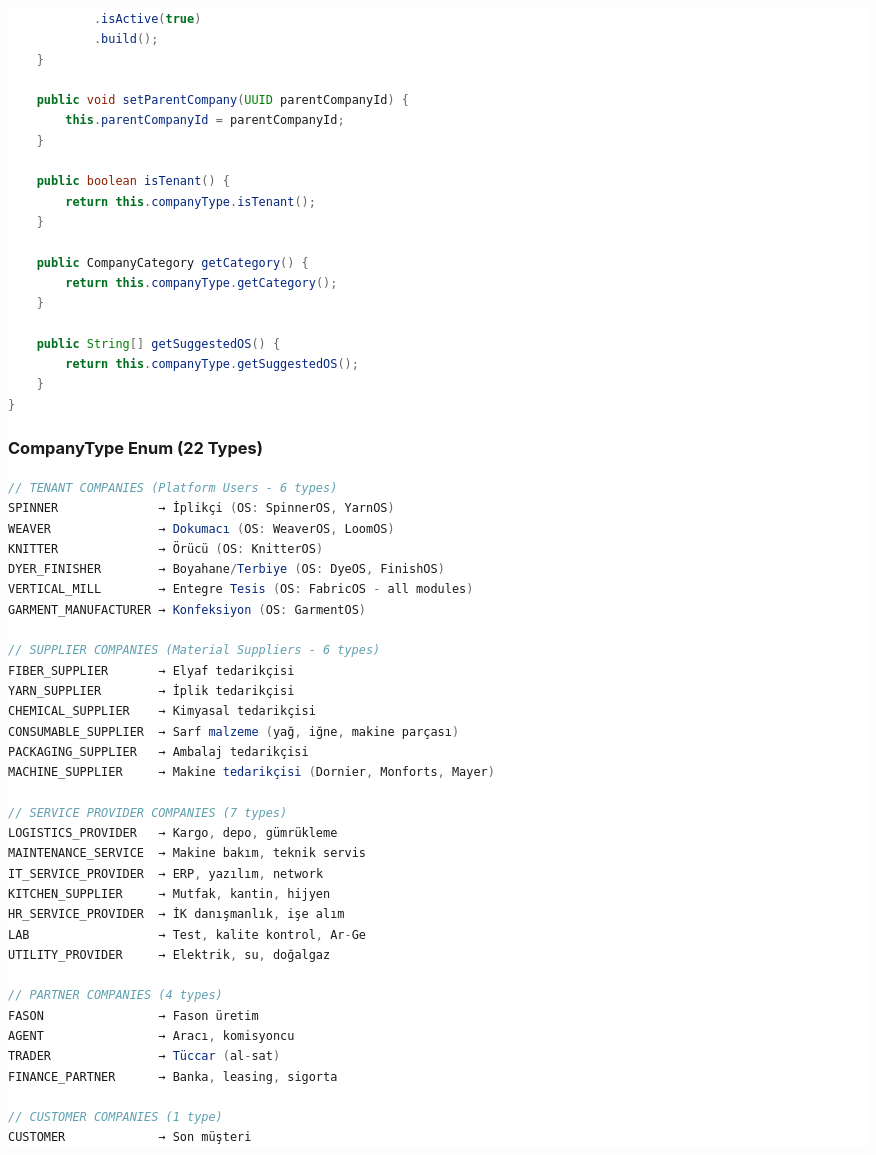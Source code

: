 ```java
            .isActive(true)
            .build();
    }

    public void setParentCompany(UUID parentCompanyId) {
        this.parentCompanyId = parentCompanyId;
    }

    public boolean isTenant() {
        return this.companyType.isTenant();
    }

    public CompanyCategory getCategory() {
        return this.companyType.getCategory();
    }

    public String[] getSuggestedOS() {
        return this.companyType.getSuggestedOS();
    }
}
```

### **CompanyType Enum (22 Types)**

```java
// TENANT COMPANIES (Platform Users - 6 types)
SPINNER              → İplikçi (OS: SpinnerOS, YarnOS)
WEAVER               → Dokumacı (OS: WeaverOS, LoomOS)
KNITTER              → Örücü (OS: KnitterOS)
DYER_FINISHER        → Boyahane/Terbiye (OS: DyeOS, FinishOS)
VERTICAL_MILL        → Entegre Tesis (OS: FabricOS - all modules)
GARMENT_MANUFACTURER → Konfeksiyon (OS: GarmentOS)

// SUPPLIER COMPANIES (Material Suppliers - 6 types)
FIBER_SUPPLIER       → Elyaf tedarikçisi
YARN_SUPPLIER        → İplik tedarikçisi
CHEMICAL_SUPPLIER    → Kimyasal tedarikçisi
CONSUMABLE_SUPPLIER  → Sarf malzeme (yağ, iğne, makine parçası)
PACKAGING_SUPPLIER   → Ambalaj tedarikçisi
MACHINE_SUPPLIER     → Makine tedarikçisi (Dornier, Monforts, Mayer)

// SERVICE PROVIDER COMPANIES (7 types)
LOGISTICS_PROVIDER   → Kargo, depo, gümrükleme
MAINTENANCE_SERVICE  → Makine bakım, teknik servis
IT_SERVICE_PROVIDER  → ERP, yazılım, network
KITCHEN_SUPPLIER     → Mutfak, kantin, hijyen
HR_SERVICE_PROVIDER  → İK danışmanlık, işe alım
LAB                  → Test, kalite kontrol, Ar-Ge
UTILITY_PROVIDER     → Elektrik, su, doğalgaz

// PARTNER COMPANIES (4 types)
FASON                → Fason üretim
AGENT                → Aracı, komisyoncu
TRADER               → Tüccar (al-sat)
FINANCE_PARTNER      → Banka, leasing, sigorta

// CUSTOMER COMPANIES (1 type)
CUSTOMER             → Son müşteri
```
